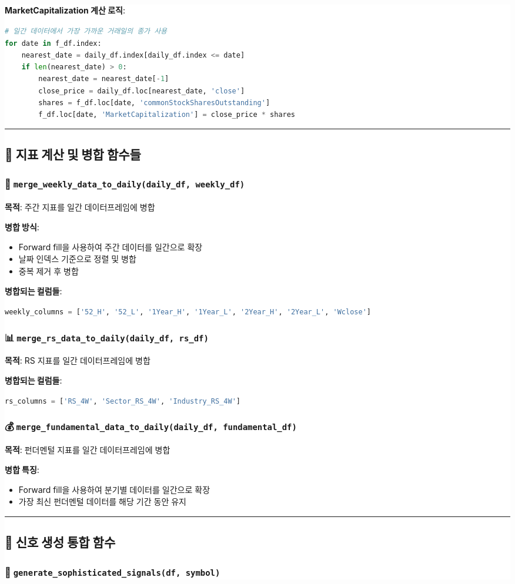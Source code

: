**MarketCapitalization 계산 로직**:
```python
# 일간 데이터에서 가장 가까운 거래일의 종가 사용
for date in f_df.index:
    nearest_date = daily_df.index[daily_df.index <= date]
    if len(nearest_date) > 0:
        nearest_date = nearest_date[-1]
        close_price = daily_df.loc[nearest_date, 'close']
        shares = f_df.loc[date, 'commonStockSharesOutstanding']
        f_df.loc[date, 'MarketCapitalization'] = close_price * shares
```

---

## 🔄 지표 계산 및 병합 함수들

### 🔄 `merge_weekly_data_to_daily(daily_df, weekly_df)`

**목적**: 주간 지표를 일간 데이터프레임에 병합

**병합 방식**:
- Forward fill을 사용하여 주간 데이터를 일간으로 확장
- 날짜 인덱스 기준으로 정렬 및 병합
- 중복 제거 후 병합

**병합되는 컬럼들**:
```python
weekly_columns = ['52_H', '52_L', '1Year_H', '1Year_L', '2Year_H', '2Year_L', 'Wclose']
```

### 📊 `merge_rs_data_to_daily(daily_df, rs_df)`

**목적**: RS 지표를 일간 데이터프레임에 병합

**병합되는 컬럼들**:
```python
rs_columns = ['RS_4W', 'Sector_RS_4W', 'Industry_RS_4W']
```

### 💰 `merge_fundamental_data_to_daily(daily_df, fundamental_df)`

**목적**: 펀더멘털 지표를 일간 데이터프레임에 병합

**병합 특징**:
- Forward fill을 사용하여 분기별 데이터를 일간으로 확장
- 가장 최신 펀더멘털 데이터를 해당 기간 동안 유지

---

## 🎯 신호 생성 통합 함수

### 🚀 `generate_sophisticated_signals(df, symbol)`
